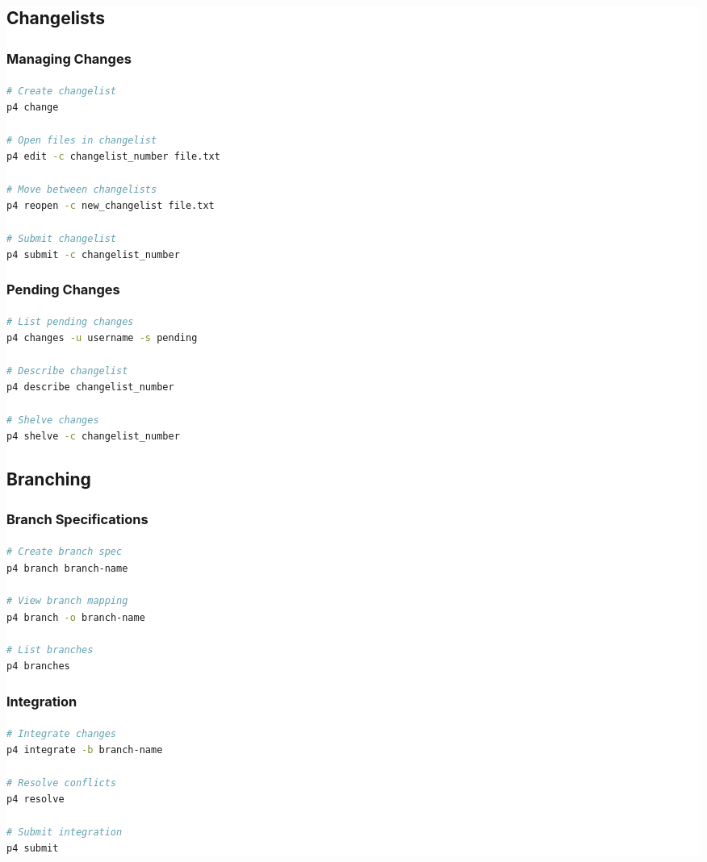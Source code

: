 ## Changelists

### Managing Changes
```bash
# Create changelist
p4 change

# Open files in changelist
p4 edit -c changelist_number file.txt

# Move between changelists
p4 reopen -c new_changelist file.txt

# Submit changelist
p4 submit -c changelist_number
```

### Pending Changes
```bash
# List pending changes
p4 changes -u username -s pending

# Describe changelist
p4 describe changelist_number

# Shelve changes
p4 shelve -c changelist_number
```

## Branching

### Branch Specifications
```bash
# Create branch spec
p4 branch branch-name

# View branch mapping
p4 branch -o branch-name

# List branches
p4 branches
```

### Integration
```bash
# Integrate changes
p4 integrate -b branch-name

# Resolve conflicts
p4 resolve

# Submit integration
p4 submit
```
